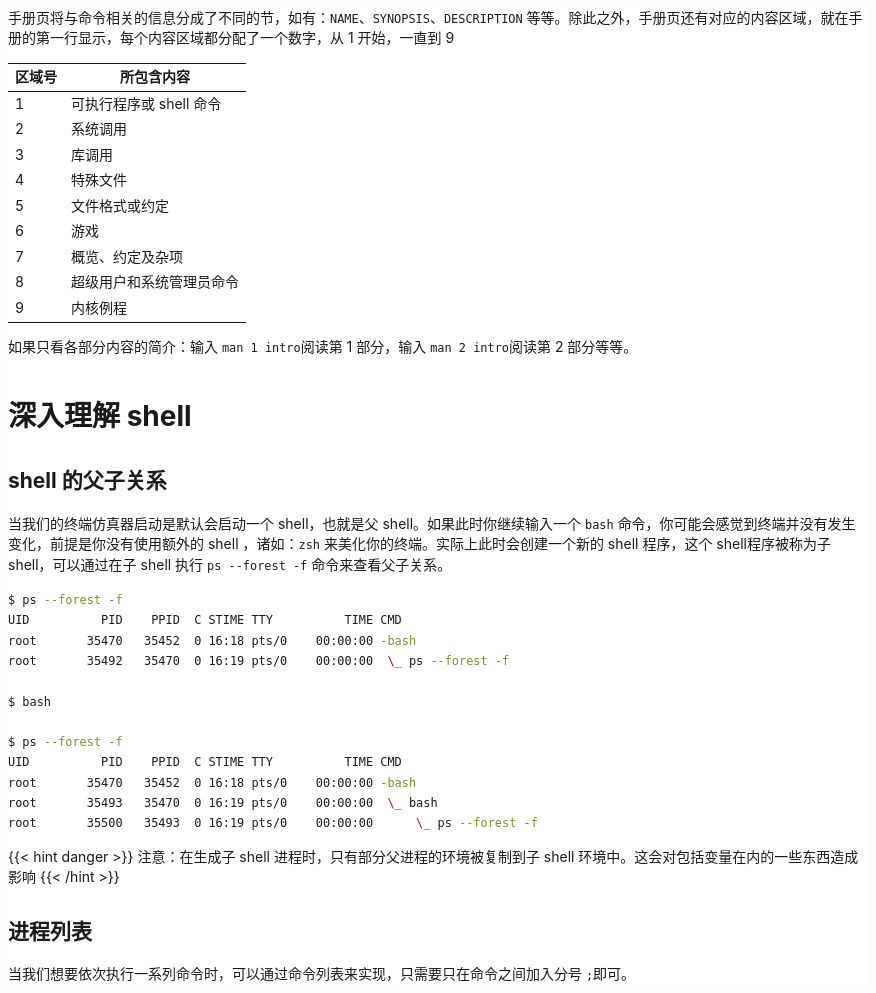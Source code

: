 手册页将与命令相关的信息分成了不同的节，如有：`NAME`、`SYNOPSIS`、`DESCRIPTION` 等等。除此之外，手册页还有对应的内容区域，就在手册的第一行显示，每个内容区域都分配了一个数字，从 1 开始，一直到 9

| 区域号 | 所包含内容               |
| ------ | ------------------------ |
| 1      | 可执行程序或 shell 命令  |
| 2      | 系统调用                 |
| 3      | 库调用                   |
| 4      | 特殊文件                 |
| 5      | 文件格式或约定           |
| 6      | 游戏                     |
| 7      | 概览、约定及杂项         |
| 8      | 超级用户和系统管理员命令 |
| 9      | 内核例程                 |

如果只看各部分内容的简介：输入 `man 1 intro`阅读第 1 部分，输入 `man 2 intro`阅读第 2 部分等等。

# 深入理解 shell

## shell 的父子关系

当我们的终端仿真器启动是默认会启动一个 shell，也就是父 shell。如果此时你继续输入一个 `bash` 命令，你可能会感觉到终端并没有发生变化，前提是你没有使用额外的 shell ，诸如：`zsh` 来美化你的终端。实际上此时会创建一个新的 shell 程序，这个 shell程序被称为子 shell，可以通过在子 shell 执行 `ps --forest -f` 命令来查看父子关系。

```bash
$ ps --forest -f
UID          PID    PPID  C STIME TTY          TIME CMD
root       35470   35452  0 16:18 pts/0    00:00:00 -bash
root       35492   35470  0 16:19 pts/0    00:00:00  \_ ps --forest -f

$ bash

$ ps --forest -f
UID          PID    PPID  C STIME TTY          TIME CMD
root       35470   35452  0 16:18 pts/0    00:00:00 -bash
root       35493   35470  0 16:19 pts/0    00:00:00  \_ bash
root       35500   35493  0 16:19 pts/0    00:00:00      \_ ps --forest -f
```

{{< hint danger >}}
注意：在生成子 shell 进程时，只有部分父进程的环境被复制到子 shell 环境中。这会对包括变量在内的一些东西造成影响
{{< /hint >}}

## 进程列表

当我们想要依次执行一系列命令时，可以通过命令列表来实现，只需要只在命令之间加入分号  `;`即可。
